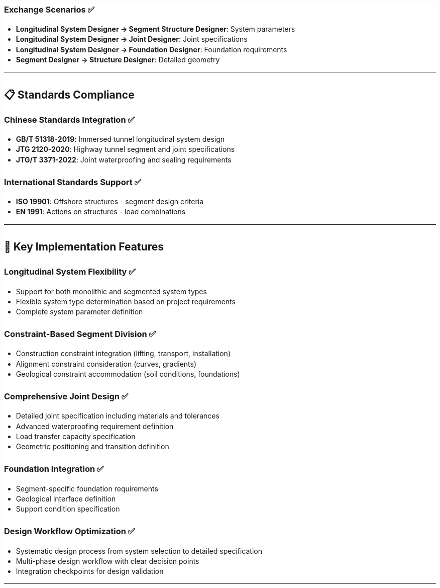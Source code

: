### Exchange Scenarios ✅
- **Longitudinal System Designer → Segment Structure Designer**: System parameters
- **Longitudinal System Designer → Joint Designer**: Joint specifications
- **Longitudinal System Designer → Foundation Designer**: Foundation requirements
- **Segment Designer → Structure Designer**: Detailed geometry

---

## 📋 **Standards Compliance**

### Chinese Standards Integration ✅
- **GB/T 51318-2019**: Immersed tunnel longitudinal system design
- **JTG 2120-2020**: Highway tunnel segment and joint specifications
- **JTG/T 3371-2022**: Joint waterproofing and sealing requirements

### International Standards Support ✅
- **ISO 19901**: Offshore structures - segment design criteria
- **EN 1991**: Actions on structures - load combinations

---

## 🎯 **Key Implementation Features**

### **Longitudinal System Flexibility** ✅
- Support for both monolithic and segmented system types
- Flexible system type determination based on project requirements
- Complete system parameter definition

### **Constraint-Based Segment Division** ✅
- Construction constraint integration (lifting, transport, installation)
- Alignment constraint consideration (curves, gradients)
- Geological constraint accommodation (soil conditions, foundations)

### **Comprehensive Joint Design** ✅
- Detailed joint specification including materials and tolerances
- Advanced waterproofing requirement definition
- Load transfer capacity specification
- Geometric positioning and transition definition

### **Foundation Integration** ✅
- Segment-specific foundation requirements
- Geological interface definition
- Support condition specification

### **Design Workflow Optimization** ✅
- Systematic design process from system selection to detailed specification
- Multi-phase design workflow with clear decision points
- Integration checkpoints for design validation

---